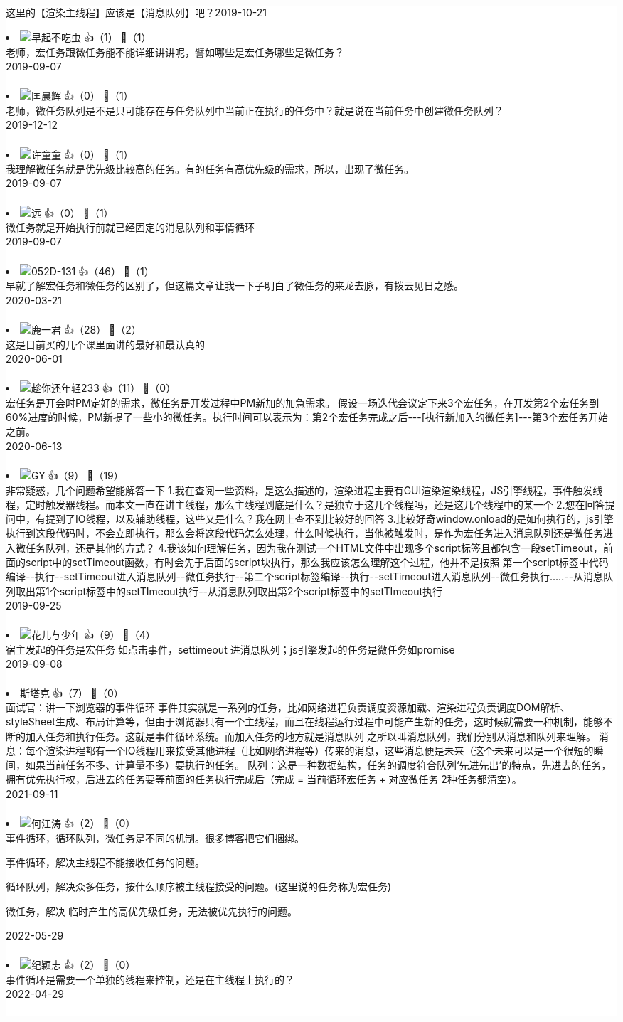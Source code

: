 这里的【渲染主线程】应该是【消息队列】吧？</div>2019-10-21</li><br/><li><img src="http://thirdwx.qlogo.cn/mmopen/vi_32/7WkTI1IicbKvsPJng5vQh5qlrf1smbfl2zb7icHZfzcAk1k4lr8w8IDEAdrqq1NHW5XZMPXiaa1h7Jn1LGOWOCkIA/132" width="30px"><span>早起不吃虫</span> 👍（1） 💬（1）<div>老师，宏任务跟微任务能不能详细讲讲呢，譬如哪些是宏任务哪些是微任务？</div>2019-09-07</li><br/><li><img src="https://static001.geekbang.org/account/avatar/00/1a/e9/7b/b844f3a4.jpg" width="30px"><span>匡晨辉</span> 👍（0） 💬（1）<div>老师，微任务队列是不是只可能存在与任务队列中当前正在执行的任务中？就是说在当前任务中创建微任务队列？</div>2019-12-12</li><br/><li><img src="https://static001.geekbang.org/account/avatar/00/0f/4d/fd/0aa0e39f.jpg" width="30px"><span>许童童</span> 👍（0） 💬（1）<div>我理解微任务就是优先级比较高的任务。有的任务有高优先级的需求，所以，出现了微任务。</div>2019-09-07</li><br/><li><img src="https://static001.geekbang.org/account/avatar/00/11/1f/a3/0d807a69.jpg" width="30px"><span>远</span> 👍（0） 💬（1）<div>微任务就是开始执行前就已经固定的消息队列和事情循环</div>2019-09-07</li><br/><li><img src="https://static001.geekbang.org/account/avatar/00/10/51/f7/b6c62ff3.jpg" width="30px"><span>052D-131</span> 👍（46） 💬（1）<div>早就了解宏任务和微任务的区别了，但这篇文章让我一下子明白了微任务的来龙去脉，有拨云见日之感。</div>2020-03-21</li><br/><li><img src="https://static001.geekbang.org/account/avatar/00/19/ea/07/2a551f9d.jpg" width="30px"><span>鹿一君</span> 👍（28） 💬（2）<div>这是目前买的几个课里面讲的最好和最认真的</div>2020-06-01</li><br/><li><img src="https://static001.geekbang.org/account/avatar/00/10/14/b3/b6e1817a.jpg" width="30px"><span>趁你还年轻233</span> 👍（11） 💬（0）<div>宏任务是开会时PM定好的需求，微任务是开发过程中PM新加的加急需求。
假设一场迭代会议定下来3个宏任务，在开发第2个宏任务到60%进度的时候，PM新提了一些小的微任务。执行时间可以表示为：第2个宏任务完成之后---[执行新加入的微任务]---第3个宏任务开始之前。</div>2020-06-13</li><br/><li><img src="https://static001.geekbang.org/account/avatar/00/15/0b/2f/6efc3051.jpg" width="30px"><span>GY</span> 👍（9） 💬（19）<div>非常疑惑，几个问题希望能解答一下
1.我在查阅一些资料，是这么描述的，渲染进程主要有GUI渲染渲染线程，JS引擎线程，事件触发线程，定时触发器线程。而本文一直在讲主线程，那么主线程到底是什么？是独立于这几个线程吗，还是这几个线程中的某一个
2.您在回答提问中，有提到了IO线程，以及辅助线程，这些又是什么？我在网上查不到比较好的回答
3.比较好奇window.onload的是如何执行的，js引擎执行到这段代码时，不会立即执行，那么会将这段代码怎么处理，什么时候执行，当他被触发时，是作为宏任务进入消息队列还是微任务进入微任务队列，还是其他的方式？
4.我该如何理解任务，因为我在测试一个HTML文件中出现多个script标签且都包含一段setTimeout，前面的script中的setTimeout函数，有时会先于后面的script块执行，那么我应该怎么理解这个过程，他并不是按照   第一个script标签中代码编译--执行--setTimeout进入消息队列--微任务执行--第二个script标签编译--执行--setTimeout进入消息队列--微任务执行.....--从消息队列取出第1个script标签中的setTImeout执行--从消息队列取出第2个script标签中的setTImeout执行</div>2019-09-25</li><br/><li><img src="https://static001.geekbang.org/account/avatar/00/0f/f7/20/e2dfa9c2.jpg" width="30px"><span>花儿与少年</span> 👍（9） 💬（4）<div>宿主发起的任务是宏任务 如点击事件，settimeout 进消息队列；js引擎发起的任务是微任务如promise </div>2019-09-08</li><br/><li><img src="" width="30px"><span>斯塔克</span> 👍（7） 💬（0）<div>面试官：讲一下浏览器的事件循环
事件其实就是一系列的任务，比如网络进程负责调度资源加载、渲染进程负责调度DOM解析、styleSheet生成、布局计算等，但由于浏览器只有一个主线程，而且在线程运行过程中可能产生新的任务，这时候就需要一种机制，能够不断的加入任务和执行任务。这就是事件循环系统。而加入任务的地方就是消息队列
之所以叫消息队列，我们分别从消息和队列来理解。
消息：每个渲染进程都有一个IO线程用来接受其他进程（比如网络进程等）传来的消息，这些消息便是未来（这个未来可以是一个很短的瞬间，如果当前任务不多、计算量不多）要执行的任务。
队列：这是一种数据结构，任务的调度符合队列‘先进先出’的特点，先进去的任务，拥有优先执行权，后进去的任务要等前面的任务执行完成后（完成 = 当前循环宏任务 + 对应微任务 2种任务都清空）。</div>2021-09-11</li><br/><li><img src="https://static001.geekbang.org/account/avatar/00/1d/93/47/ef2c3c4e.jpg" width="30px"><span>何江涛</span> 👍（2） 💬（0）<div>事件循环，循环队列，微任务是不同的机制。很多博客把它们捆绑。

事件循环，解决主线程不能接收任务的问题。

循环队列，解决众多任务，按什么顺序被主线程接受的问题。(这里说的任务称为宏任务)

微任务，解决 临时产生的高优先级任务，无法被优先执行的问题。</div>2022-05-29</li><br/><li><img src="https://static001.geekbang.org/account/avatar/00/18/b6/c5/6d8d0ffd.jpg" width="30px"><span>纪颖志</span> 👍（2） 💬（0）<div>事件循环是需要一个单独的线程来控制，还是在主线程上执行的？</div>2022-04-29</li><br/>
</ul>